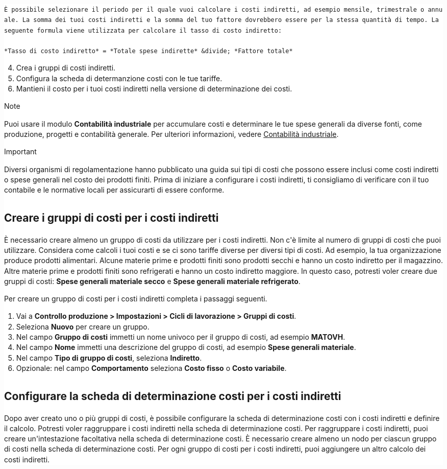    È possibile selezionare il periodo per il quale vuoi calcolare i costi indiretti, ad esempio mensile, trimestrale o annuale. La somma dei tuoi costi indiretti e la somma del tuo fattore dovrebbero essere per la stessa quantità di tempo. La seguente formula viene utilizzata per calcolare il tasso di costo indiretto:

    *Tasso di costo indiretto* = *Totale spese indirette* &divide; *Fattore totale*

4. Crea i gruppi di costi indiretti.
5. Configura la scheda di determanzione costi con le tue tariffe.
6. Mantieni il costo per i tuoi costi indiretti nella versione di determinazione dei costi.

> [!NOTE]
> Puoi usare il modulo **Contabilità industriale** per accumulare costi e determinare le tue spese generali da diverse fonti, come produzione, progetti e contabilità generale. Per ulteriori informazioni, vedere [Contabilità industriale](/cost-accounting/cost-accounting-home-page.md).

> [!IMPORTANT]
> Diversi organismi di regolamentazione hanno pubblicato una guida sui tipi di costi che possono essere inclusi come costi indiretti o spese generali nel costo dei prodotti finiti. Prima di iniziare a configurare i costi indiretti, ti consigliamo di verificare con il tuo contabile e le normative locali per assicurarti di essere conforme.

## <a name="create-cost-groups-for-indirect-costs"></a>Creare i gruppi di costi per i costi indiretti

È necessario creare almeno un gruppo di costi da utilizzare per i costi indiretti. Non c'è limite al numero di gruppi di costi che puoi utilizzare. Considera come calcoli i tuoi costi e se ci sono tariffe diverse per diversi tipi di costi. Ad esempio, la tua organizzazione produce prodotti alimentari. Alcune materie prime e prodotti finiti sono prodotti secchi e hanno un costo indiretto per il magazzino. Altre materie prime e prodotti finiti sono refrigerati e hanno un costo indiretto maggiore. In questo caso, potresti voler creare due gruppi di costi: **Spese generali materiale secco** e **Spese generali materiale refrigerato**.

Per creare un gruppo di costi per i costi indiretti completa i passaggi seguenti.

1. Vai a **Controllo produzione &gt; Impostazioni &gt; Cicli di lavorazione &gt; Gruppi di costi**.
2. Seleziona **Nuovo** per creare un gruppo.
3. Nel campo **Gruppo di costi** immetti un nome univoco per il gruppo di costi, ad esempio **MATOVH**.
4. Nel campo **Nome** immetti una descrizione del gruppo di costi, ad esempio **Spese generali materiale**.
5. Nel campo **Tipo di gruppo di costi**, seleziona **Indiretto**.
6. Opzionale: nel campo **Comportamento** seleziona **Costo fisso** o **Costo variabile**.

## <a name="configure-the-costing-sheet-for-indirect-costs"></a>Configurare la scheda di determinazione costi per i costi indiretti

Dopo aver creato uno o più gruppi di costi, è possibile configurare la scheda di determinazione costi con i costi indiretti e definire il calcolo. Potresti voler raggruppare i costi indiretti nella scheda di determinazione costi. Per raggruppare i costi indiretti, puoi creare un'intestazione facoltativa nella scheda di determinazione costi. È necessario creare almeno un nodo per ciascun gruppo di costi nella scheda di determinazione costi. Per ogni gruppo di costi per i costi indiretti, puoi aggiungere un altro calcolo dei costi indiretti.

